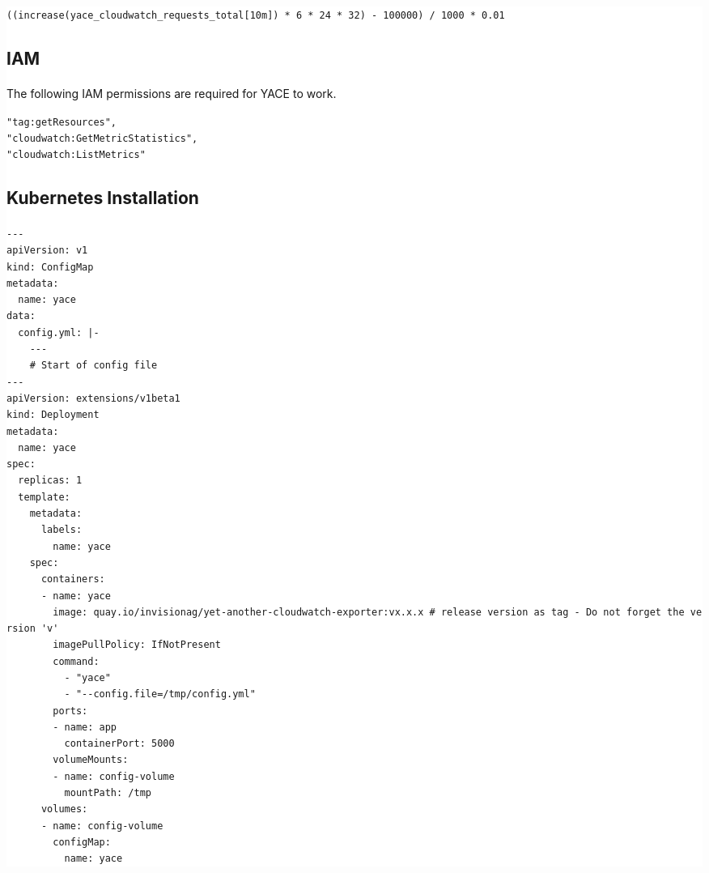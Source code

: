 ```
((increase(yace_cloudwatch_requests_total[10m]) * 6 * 24 * 32) - 100000) / 1000 * 0.01
```

## IAM
The following IAM permissions are required for YACE to work.

```
"tag:getResources",
"cloudwatch:GetMetricStatistics",
"cloudwatch:ListMetrics"
```

## Kubernetes Installation
```
---
apiVersion: v1
kind: ConfigMap
metadata:
  name: yace
data:
  config.yml: |-
    ---
    # Start of config file
---
apiVersion: extensions/v1beta1
kind: Deployment
metadata:
  name: yace
spec:
  replicas: 1
  template:
    metadata:
      labels:
        name: yace
    spec:
      containers:
      - name: yace
        image: quay.io/invisionag/yet-another-cloudwatch-exporter:vx.x.x # release version as tag - Do not forget the version 'v'
        imagePullPolicy: IfNotPresent
        command:
          - "yace"
          - "--config.file=/tmp/config.yml"
        ports:
        - name: app
          containerPort: 5000
        volumeMounts:
        - name: config-volume
          mountPath: /tmp
      volumes:
      - name: config-volume
        configMap:
          name: yace
```
